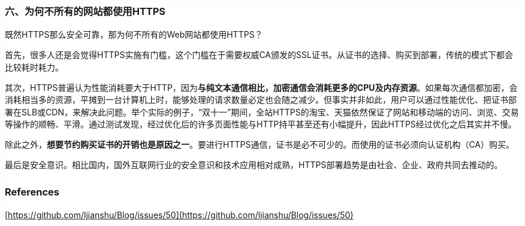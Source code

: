

### 六、为何不所有的网站都使用HTTPS

既然HTTPS那么安全可靠，那为何不所有的Web网站都使用HTTPS？

首先，很多人还是会觉得HTTPS实施有门槛，这个门槛在于需要权威CA颁发的SSL证书。从证书的选择、购买到部署，传统的模式下都会比较耗时耗力。

其次，HTTPS普遍认为性能消耗要大于HTTP，因为**与纯文本通信相比，加密通信会消耗更多的CPU及内存资源**。如果每次通信都加密，会消耗相当多的资源，平摊到一台计算机上时，能够处理的请求数量必定也会随之减少。但事实并非如此，用户可以通过性能优化、把证书部署在SLB或CDN，来解决此问题。举个实际的例子，“双十一”期间，全站HTTPS的淘宝、天猫依然保证了网站和移动端的访问、浏览、交易等操作的顺畅、平滑。通过测试发现，经过优化后的许多页面性能与HTTP持平甚至还有小幅提升，因此HTTPS经过优化之后其实并不慢。

除此之外，**想要节约购买证书的开销也是原因之一**。要进行HTTPS通信，证书是必不可少的。而使用的证书必须向认证机构（CA）购买。

最后是安全意识。相比国内，国外互联网行业的安全意识和技术应用相对成熟，HTTPS部署趋势是由社会、企业、政府共同去推动的。



### References

[https://github.com/ljianshu/Blog/issues/50](https://github.com/ljianshu/Blog/issues/50)
